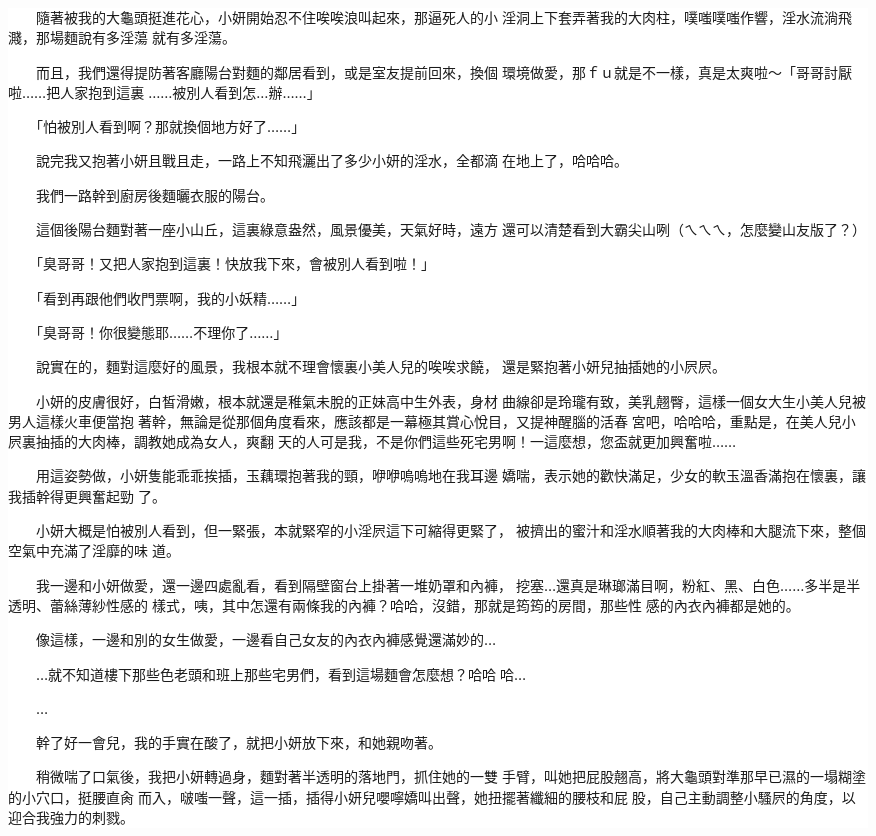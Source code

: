 　　隨著被我的大龜頭挺進花心，小妍開始忍不住唉唉浪叫起來，那逼死人的小
淫洞上下套弄著我的大肉柱，噗嗤噗嗤作響，淫水流淌飛濺，那場麵說有多淫蕩
就有多淫蕩。

　　而且，我們還得提防著客廳陽台對麵的鄰居看到，或是室友提前回來，換個
環境做愛，那ｆｕ就是不一樣，真是太爽啦～「哥哥討厭啦……把人家抱到這裏
……被別人看到怎…辦……」

　　「怕被別人看到啊？那就換個地方好了……」

　　說完我又抱著小妍且戰且走，一路上不知飛灑出了多少小妍的淫水，全都滴
在地上了，哈哈哈。

　　我們一路幹到廚房後麵曬衣服的陽台。

　　這個後陽台麵對著一座小山丘，這裏綠意盎然，風景優美，天氣好時，遠方
還可以清楚看到大霸尖山咧（ㄟㄟㄟ，怎麼變山友版了？）

　　「臭哥哥！又把人家抱到這裏！快放我下來，會被別人看到啦！」

　　「看到再跟他們收門票啊，我的小妖精……」

　　「臭哥哥！你很變態耶……不理你了……」

　　說實在的，麵對這麼好的風景，我根本就不理會懷裏小美人兒的唉唉求饒，
還是緊抱著小妍兒抽插她的小屄屄。

　　小妍的皮膚很好，白皙滑嫩，根本就還是稚氣未脫的正妹高中生外表，身材
曲線卻是玲瓏有致，美乳翹臀，這樣一個女大生小美人兒被男人這樣火車便當抱
著幹，無論是從那個角度看來，應該都是一幕極其賞心悅目，又提神醒腦的活春
宮吧，哈哈哈，重點是，在美人兒小屄裏抽插的大肉棒，調教她成為女人，爽翻
天的人可是我，不是你們這些死宅男啊！一這麼想，您盃就更加興奮啦……

　　用這姿勢做，小妍隻能乖乖挨插，玉藕環抱著我的頸，咿咿嗚嗚地在我耳邊
嬌喘，表示她的歡快滿足，少女的軟玉溫香滿抱在懷裏，讓我插幹得更興奮起勁
了。

　　小妍大概是怕被別人看到，但一緊張，本就緊窄的小淫屄這下可縮得更緊了，
被擠出的蜜汁和淫水順著我的大肉棒和大腿流下來，整個空氣中充滿了淫靡的味
道。

　　我一邊和小妍做愛，還一邊四處亂看，看到隔壁窗台上掛著一堆奶罩和內褲，
挖塞…還真是琳瑯滿目啊，粉紅、黑、白色……多半是半透明、蕾絲薄紗性感的
樣式，咦，其中怎還有兩條我的內褲？哈哈，沒錯，那就是筠筠的房間，那些性
感的內衣內褲都是她的。

　　像這樣，一邊和別的女生做愛，一邊看自己女友的內衣內褲感覺還滿妙的…

　　…就不知道樓下那些色老頭和班上那些宅男們，看到這場麵會怎麼想？哈哈
哈…

　　…

　　幹了好一會兒，我的手實在酸了，就把小妍放下來，和她親吻著。

　　稍微喘了口氣後，我把小妍轉過身，麵對著半透明的落地門，抓住她的一雙
手臂，叫她把屁股翹高，將大龜頭對準那早已濕的一塌糊塗的小穴口，挺腰直肏
而入，啵嗤一聲，這一插，插得小妍兒嚶嚀嬌叫出聲，她扭擺著纖細的腰枝和屁
股，自己主動調整小騷屄的角度，以迎合我強力的刺戮。
